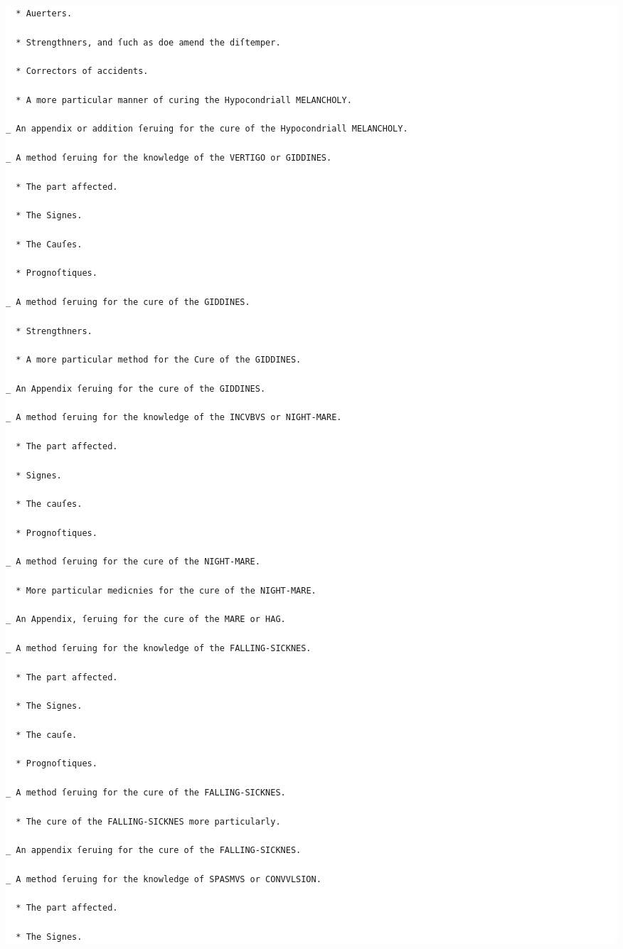       * Auerters.

      * Strengthners, and ſuch as doe amend the diſtemper.

      * Correctors of accidents.

      * A more particular manner of curing the Hypocondriall MELANCHOLY.

    _ An appendix or addition ſeruing for the cure of the Hypocondriall MELANCHOLY.

    _ A method ſeruing for the knowledge of the VERTIGO or GIDDINES.

      * The part affected.

      * The Signes.

      * The Cauſes.

      * Prognoſtiques.

    _ A method ſeruing for the cure of the GIDDINES.

      * Strengthners.

      * A more particular method for the Cure of the GIDDINES.

    _ An Appendix ſeruing for the cure of the GIDDINES.

    _ A method ſeruing for the knowledge of the INCVBVS or NIGHT-MARE.

      * The part affected.

      * Signes.

      * The cauſes.

      * Prognoſtiques.

    _ A method ſeruing for the cure of the NIGHT-MARE.

      * More particular medicnies for the cure of the NIGHT-MARE.

    _ An Appendix, ſeruing for the cure of the MARE or HAG.

    _ A method ſeruing for the knowledge of the FALLING-SICKNES.

      * The part affected.

      * The Signes.

      * The cauſe.

      * Prognoſtiques.

    _ A method ſeruing for the cure of the FALLING-SICKNES.

      * The cure of the FALLING-SICKNES more particularly.

    _ An appendix ſeruing for the cure of the FALLING-SICKNES.

    _ A method ſeruing for the knowledge of SPASMVS or CONVVLSION.

      * The part affected.

      * The Signes.
